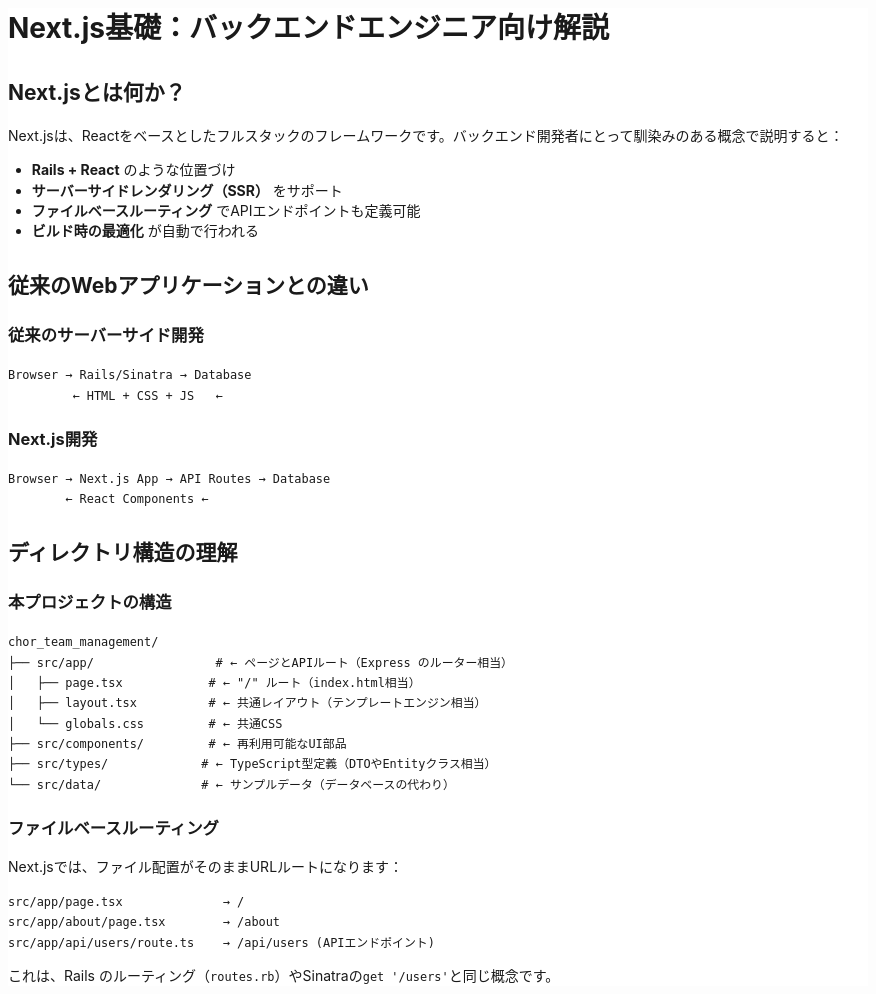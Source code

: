 # Next.js基礎：バックエンドエンジニア向け解説

## Next.jsとは何か？

Next.jsは、Reactをベースとしたフルスタックのフレームワークです。バックエンド開発者にとって馴染みのある概念で説明すると：

- **Rails + React** のような位置づけ
- **サーバーサイドレンダリング（SSR）** をサポート
- **ファイルベースルーティング** でAPIエンドポイントも定義可能
- **ビルド時の最適化** が自動で行われる

## 従来のWebアプリケーションとの違い

### 従来のサーバーサイド開発
```
Browser → Rails/Sinatra → Database
         ← HTML + CSS + JS   ←
```

### Next.js開発
```
Browser → Next.js App → API Routes → Database
        ← React Components ←
```

## ディレクトリ構造の理解

### 本プロジェクトの構造
```
chor_team_management/
├── src/app/                 # ← ページとAPIルート（Express のルーター相当）
│   ├── page.tsx            # ← "/" ルート（index.html相当）
│   ├── layout.tsx          # ← 共通レイアウト（テンプレートエンジン相当）
│   └── globals.css         # ← 共通CSS
├── src/components/         # ← 再利用可能なUI部品
├── src/types/             # ← TypeScript型定義（DTOやEntityクラス相当）
└── src/data/              # ← サンプルデータ（データベースの代わり）
```

### ファイルベースルーティング
Next.jsでは、ファイル配置がそのままURLルートになります：

```
src/app/page.tsx              → /
src/app/about/page.tsx        → /about
src/app/api/users/route.ts    → /api/users (APIエンドポイント)
```

これは、Rails のルーティング（`routes.rb`）やSinatraの`get '/users'`と同じ概念です。
